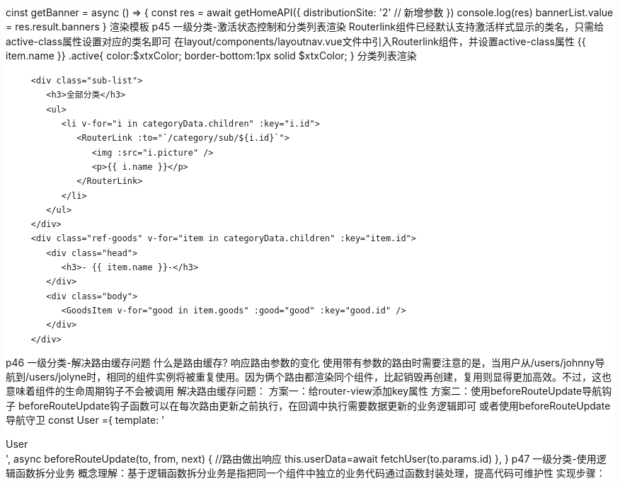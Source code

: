 cinst getBanner = async () => {
  const res = await getHomeAPI({
    distributionSite: '2' // 新增参数
  })
  console.log(res) 
  bannerList.value = res.result.banners
}
渲染模板
p45
一级分类-激活状态控制和分类列表渲染
Routerlink组件已经默认支持激活样式显示的类名，只需给active-class属性设置对应的类名即可
在layout/components/layoutnav.vue文件中引入Routerlink组件，并设置active-class属性
<Routerlink active-class="active" :to="'/category/${iten.id}'">
{{ item.name }}
</Routerlink>
.active{
  color:$xtxColor;
  border-bottom:1px solid $xtxColor;
}
分类列表渲染

         <div class="sub-list">
            <h3>全部分类</h3>
            <ul>
               <li v-for="i in categoryData.children" :key="i.id">
                  <RouterLink :to="`/category/sub/${i.id}`">
                     <img :src="i.picture" />
                     <p>{{ i.name }}</p>
                  </RouterLink>
               </li>
            </ul>
         </div>
         <div class="ref-goods" v-for="item in categoryData.children" :key="item.id">
            <div class="head">
               <h3>- {{ item.name }}-</h3>
            </div>
            <div class="body">
               <GoodsItem v-for="good in item.goods" :good="good" :key="good.id" />
            </div>
         </div>
p46
一级分类-解决路由缓存问题
什么是路由缓存?
响应路由参数的变化
使用带有参数的路由时需要注意的是，当用户从/users/johnny导航到/users/jolyne时，相同的组件实例将被重复使用。因为俩个路由都渲染同个组件，比起销毁再创建，复用则显得更加高效。不过，这也意味着组件的生命周期钩子不会被调用
解决路由缓存问题：
方案一：给router-view添加key属性
<router-view :key="$route.fullPath"></router-view>
方案二：使用beforeRouteUpdate导航钩子
beforeRouteUpdate钩子函数可以在每次路由更新之前执行，在回调中执行需要数据更新的业务逻辑即可
或者使用beforeRouteUpdate导航守卫
const User ={
  template: '<div>User</div>',
  async beforeRouteUpdate(to, from, next) {
    //路由做出响应
    this.userData=await fetchUser(to.params.id)
},
}
p47
一级分类-使用逻辑函数拆分业务
概念理解：基于逻辑函数拆分业务是指把同一个组件中独立的业务代码通过函数封装处理，提高代码可维护性
实现步骤：